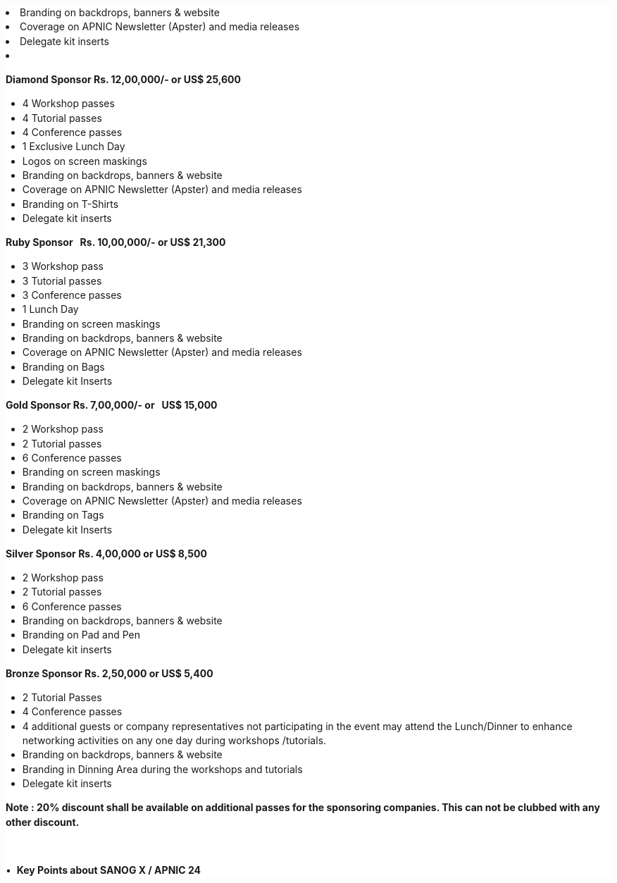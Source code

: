 <li>Branding on backdrops, banners &amp; website</li>
<li>Coverage on APNIC Newsletter (Apster) and media releases</li>
<li>Delegate kit inserts</li>
<li><strong></strong></li>
</ul>
<p><strong>Diamond Sponsor Rs. 12,00,000/- or US$ 25,600</strong></p>
<ul>
<li>4 Workshop passes</li>
<li>4 Tutorial passes</li>
<li>4 Conference passes</li>
<li>1 Exclusive Lunch Day</li>
<li>Logos on screen maskings</li>
<li>Branding on backdrops, banners &amp; website</li>
<li>Coverage on APNIC Newsletter (Apster) and media releases</li>
<li>Branding on T-Shirts  </li>
<li>Delegate kit inserts<strong></strong></li>
</ul>
<p><strong>Ruby Sponsor   Rs. 10,00,000/- or US$ 21,300</strong></p>
<ul>
<li>3 Workshop pass</li>
<li>3 Tutorial passes</li>
<li>3 Conference passes</li>
<li>1 Lunch Day</li>
<li>Branding on screen maskings</li>
<li>Branding on backdrops, banners &amp; website</li>
<li>Coverage on APNIC Newsletter (Apster) and media releases</li>
<li>Branding on Bags</li>
<li>Delegate kit Inserts</li>
</ul>
<p><strong>Gold Sponsor Rs. 7,00,000/- or   US$ 15,000</strong></p>
<ul>
<li>2 Workshop pass</li>
<li>2 Tutorial passes</li>
<li>6 Conference passes</li>
<li>Branding on screen maskings</li>
<li>Branding on backdrops, banners &amp; website</li>
<li>Coverage on APNIC Newsletter (Apster) and media releases</li>
<li>Branding on Tags</li>
<li>Delegate kit Inserts</li>
</ul>
<p><strong>Silver Sponsor Rs. 4,00,000 or US$ 8,500</strong></p>
<ul>
<li>2 Workshop pass</li>
<li>2 Tutorial passes</li>
<li>6 Conference passes</li>
<li>Branding on backdrops, banners &amp; website</li>
<li>Branding on Pad and Pen</li>
<li>Delegate kit inserts</li>
</ul>
<p><strong>Bronze Sponsor Rs. 2,50,000 or US$ 5,400</strong></p>
<ul>
<li>2 Tutorial Passes</li>
<li>4 Conference passes</li>
<li>4 additional guests or company representatives not participating in the event may attend the Lunch/Dinner to enhance networking activities on any one day during workshops /tutorials.</li>
<li>Branding on backdrops, banners &amp; website</li>
<li>Branding in Dinning Area during the workshops and tutorials</li>
<li>Delegate kit inserts</li>
</ul>
<p><strong>Note : 20% discount shall be available on additional passes for the sponsoring companies. This can not be clubbed with any other discount.</strong></p>
<p> </p>
<p>•  <strong>Key Points about SANOG X / APNIC 24</strong></p>
<ul>